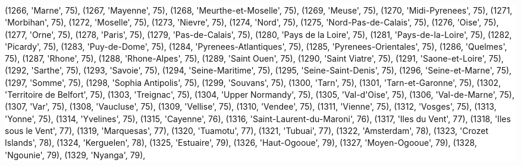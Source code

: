 (1266, 'Marne', 75),
(1267, 'Mayenne', 75),
(1268, 'Meurthe-et-Moselle', 75),
(1269, 'Meuse', 75),
(1270, 'Midi-Pyrenees', 75),
(1271, 'Morbihan', 75),
(1272, 'Moselle', 75),
(1273, 'Nievre', 75),
(1274, 'Nord', 75),
(1275, 'Nord-Pas-de-Calais', 75),
(1276, 'Oise', 75),
(1277, 'Orne', 75),
(1278, 'Paris', 75),
(1279, 'Pas-de-Calais', 75),
(1280, 'Pays de la Loire', 75),
(1281, 'Pays-de-la-Loire', 75),
(1282, 'Picardy', 75),
(1283, 'Puy-de-Dome', 75),
(1284, 'Pyrenees-Atlantiques', 75),
(1285, 'Pyrenees-Orientales', 75),
(1286, 'Quelmes', 75),
(1287, 'Rhone', 75),
(1288, 'Rhone-Alpes', 75),
(1289, 'Saint Ouen', 75),
(1290, 'Saint Viatre', 75),
(1291, 'Saone-et-Loire', 75),
(1292, 'Sarthe', 75),
(1293, 'Savoie', 75),
(1294, 'Seine-Maritime', 75),
(1295, 'Seine-Saint-Denis', 75),
(1296, 'Seine-et-Marne', 75),
(1297, 'Somme', 75),
(1298, 'Sophia Antipolis', 75),
(1299, 'Souvans', 75),
(1300, 'Tarn', 75),
(1301, 'Tarn-et-Garonne', 75),
(1302, 'Territoire de Belfort', 75),
(1303, 'Treignac', 75),
(1304, 'Upper Normandy', 75),
(1305, 'Val-d\'Oise', 75),
(1306, 'Val-de-Marne', 75),
(1307, 'Var', 75),
(1308, 'Vaucluse', 75),
(1309, 'Vellise', 75),
(1310, 'Vendee', 75),
(1311, 'Vienne', 75),
(1312, 'Vosges', 75),
(1313, 'Yonne', 75),
(1314, 'Yvelines', 75),
(1315, 'Cayenne', 76),
(1316, 'Saint-Laurent-du-Maroni', 76),
(1317, 'Iles du Vent', 77),
(1318, 'Iles sous le Vent', 77),
(1319, 'Marquesas', 77),
(1320, 'Tuamotu', 77),
(1321, 'Tubuai', 77),
(1322, 'Amsterdam', 78),
(1323, 'Crozet Islands', 78),
(1324, 'Kerguelen', 78),
(1325, 'Estuaire', 79),
(1326, 'Haut-Ogooue', 79),
(1327, 'Moyen-Ogooue', 79),
(1328, 'Ngounie', 79),
(1329, 'Nyanga', 79),